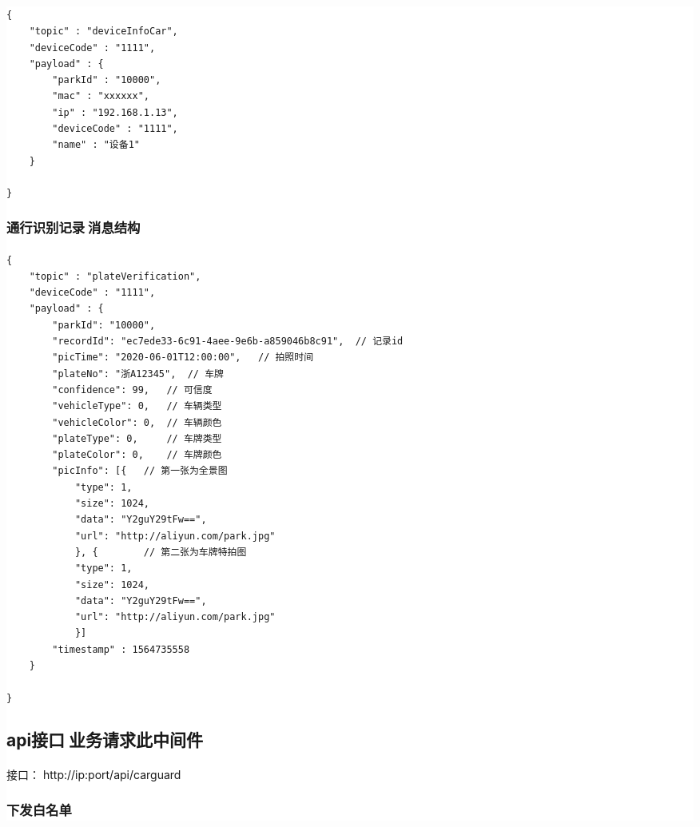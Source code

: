 ```
{
    "topic" : "deviceInfoCar",
    "deviceCode" : "1111",
    "payload" : {
        "parkId" : "10000",
        "mac" : "xxxxxx",
        "ip" : "192.168.1.13",
        "deviceCode" : "1111",
        "name" : "设备1"
    }
    
}
```
### 通行识别记录 消息结构

```
{
    "topic" : "plateVerification",
    "deviceCode" : "1111",
    "payload" : {
        "parkId": "10000",
        "recordId": "ec7ede33-6c91-4aee-9e6b-a859046b8c91",  // 记录id
        "picTime": "2020-06-01T12:00:00",   // 拍照时间
        "plateNo": "浙A12345",  // 车牌
        "confidence": 99,   // 可信度
        "vehicleType": 0,   // 车辆类型
        "vehicleColor": 0,  // 车辆颜色
        "plateType": 0,     // 车牌类型
        "plateColor": 0,    // 车牌颜色
        "picInfo": [{   // 第一张为全景图
            "type": 1,
            "size": 1024,
            "data": "Y2guY29tFw==",
            "url": "http://aliyun.com/park.jpg"
            }, {        // 第二张为车牌特拍图
            "type": 1,
            "size": 1024,
            "data": "Y2guY29tFw==",
            "url": "http://aliyun.com/park.jpg"
            }]
        "timestamp" : 1564735558
    }
    
}
```

## api接口 业务请求此中间件

接口： http://ip:port/api/carguard

### 下发白名单
